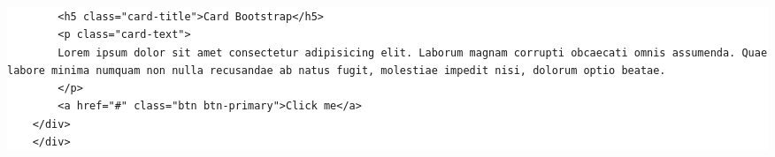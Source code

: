             <h5 class="card-title">Card Bootstrap</h5>
            <p class="card-text">
            Lorem ipsum dolor sit amet consectetur adipisicing elit. Laborum magnam corrupti obcaecati omnis assumenda. Quae labore minima numquam non nulla recusandae ab natus fugit, molestiae impedit nisi, dolorum optio beatae.
            </p>
            <a href="#" class="btn btn-primary">Click me</a>
        </div>
        </div>

